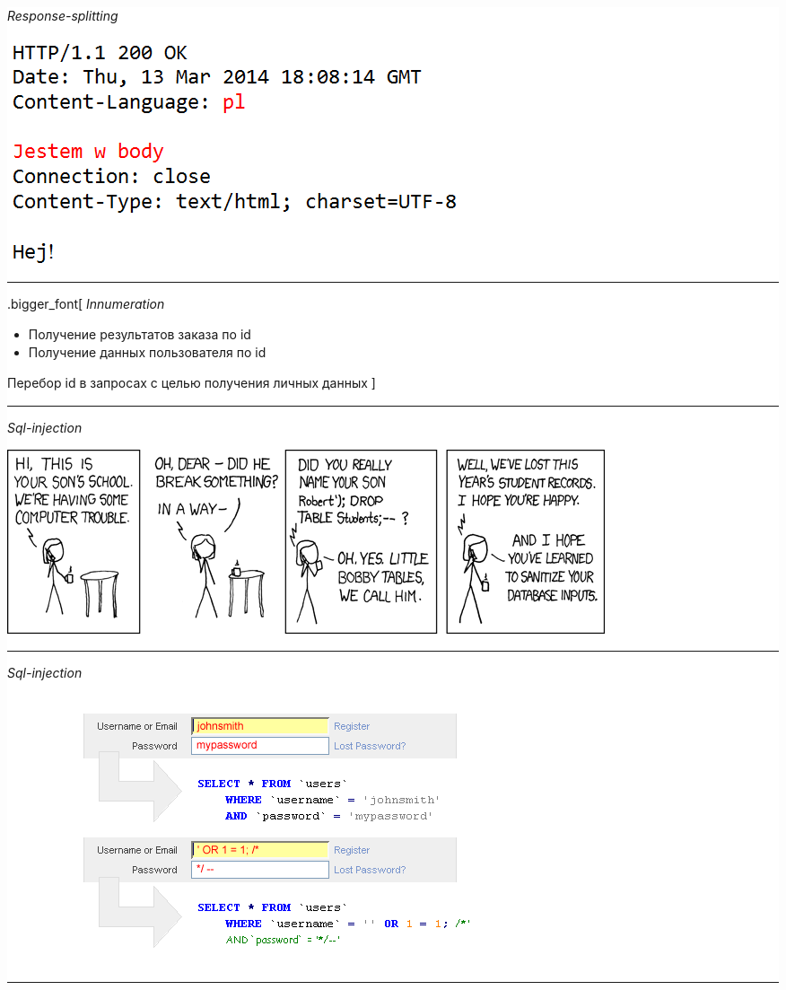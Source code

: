 
*Response-splitting*

![Right-aligned image](splitting.png)

---

.bigger_font[
*Innumeration*

- Получение результатов заказа по id
- Получение данных пользователя по id
	
Перебор id в запросах с целью получения личных данных
]

---

*Sql-injection*

![Right-aligned image](SQLinj.png)

---

*Sql-injection*

![Right-aligned image](sql.gif)

---